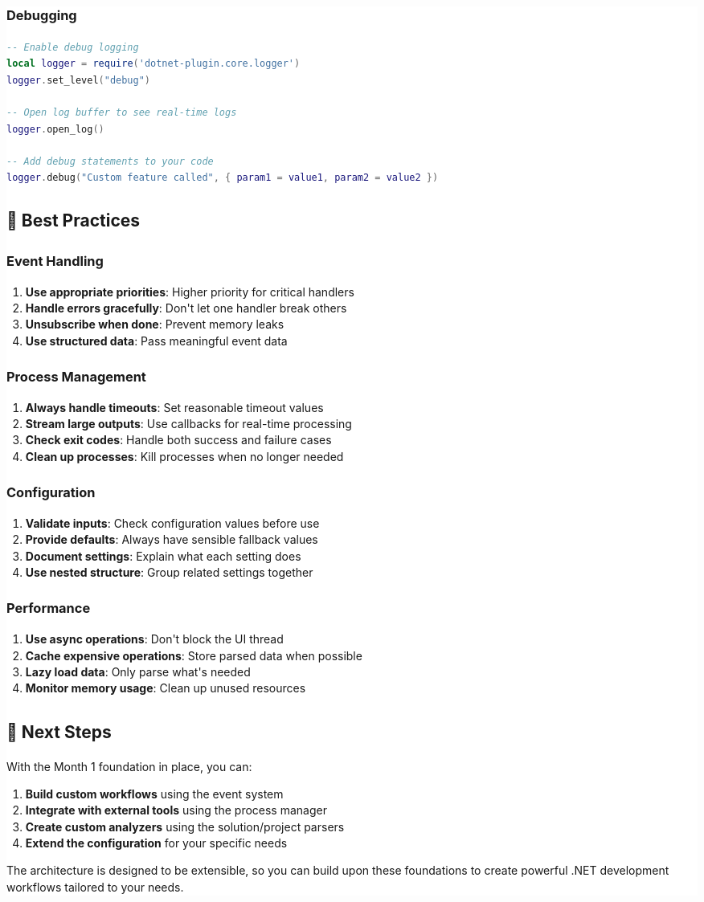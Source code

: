 ### Debugging

```lua
-- Enable debug logging
local logger = require('dotnet-plugin.core.logger')
logger.set_level("debug")

-- Open log buffer to see real-time logs
logger.open_log()

-- Add debug statements to your code
logger.debug("Custom feature called", { param1 = value1, param2 = value2 })
```

## 📖 Best Practices

### Event Handling

1. **Use appropriate priorities**: Higher priority for critical handlers
2. **Handle errors gracefully**: Don't let one handler break others
3. **Unsubscribe when done**: Prevent memory leaks
4. **Use structured data**: Pass meaningful event data

### Process Management

1. **Always handle timeouts**: Set reasonable timeout values
2. **Stream large outputs**: Use callbacks for real-time processing
3. **Check exit codes**: Handle both success and failure cases
4. **Clean up processes**: Kill processes when no longer needed

### Configuration

1. **Validate inputs**: Check configuration values before use
2. **Provide defaults**: Always have sensible fallback values
3. **Document settings**: Explain what each setting does
4. **Use nested structure**: Group related settings together

### Performance

1. **Use async operations**: Don't block the UI thread
2. **Cache expensive operations**: Store parsed data when possible
3. **Lazy load data**: Only parse what's needed
4. **Monitor memory usage**: Clean up unused resources

## 🚀 Next Steps

With the Month 1 foundation in place, you can:

1. **Build custom workflows** using the event system
2. **Integrate with external tools** using the process manager
3. **Create custom analyzers** using the solution/project parsers
4. **Extend the configuration** for your specific needs

The architecture is designed to be extensible, so you can build upon these foundations to create powerful .NET development workflows tailored to your needs.
